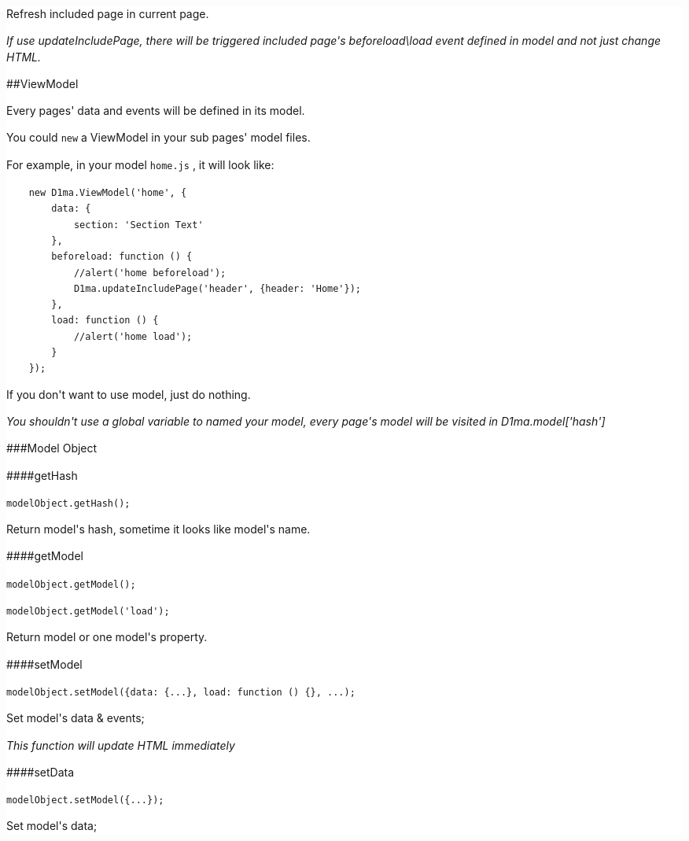 Refresh included page in current page.

*If use updateIncludePage, there will be triggered included page's beforeload\load event defined in model and not just change HTML.*

##ViewModel

Every pages' data and events will be defined in its model. 

You could `new` a ViewModel in your sub pages' model files.

For example, in your model `home.js` , it will look like:

```
	new D1ma.ViewModel('home', {
		data: {
			section: 'Section Text'
		},
		beforeload: function () {
			//alert('home beforeload');
			D1ma.updateIncludePage('header', {header: 'Home'});
		},
		load: function () {
			//alert('home load');
		}
	});
```

If you don't want to use model, just do nothing.

*You shouldn't use a global variable to named your model, every page's model will be visited in D1ma.model['hash']*

###Model Object

####getHash

`modelObject.getHash();`

Return model's hash, sometime it looks like model's name.

####getModel

`modelObject.getModel();`

`modelObject.getModel('load');`

Return model or one model's property. 

####setModel

`modelObject.setModel({data: {...}, load: function () {}, ...);`

Set model's data & events;

*This function will update HTML immediately*

####setData

`modelObject.setModel({...});`

Set model's data;
